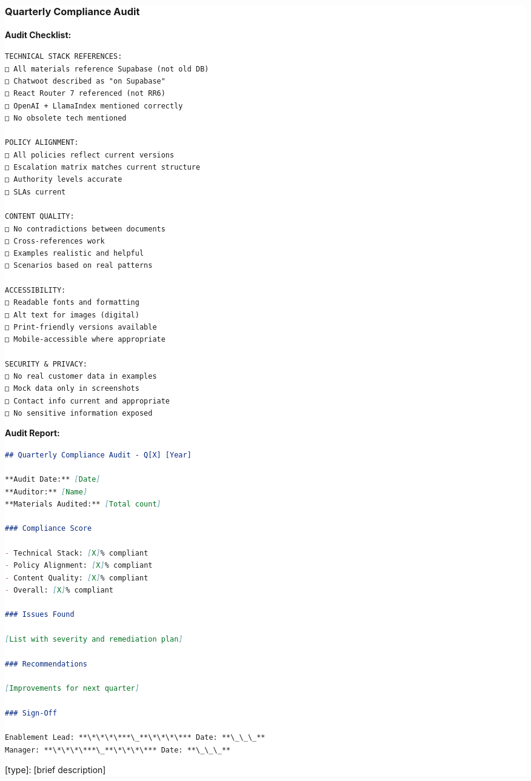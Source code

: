
### Quarterly Compliance Audit

**Audit Checklist:**

```
TECHNICAL STACK REFERENCES:
□ All materials reference Supabase (not old DB)
□ Chatwoot described as "on Supabase"
□ React Router 7 referenced (not RR6)
□ OpenAI + LlamaIndex mentioned correctly
□ No obsolete tech mentioned

POLICY ALIGNMENT:
□ All policies reflect current versions
□ Escalation matrix matches current structure
□ Authority levels accurate
□ SLAs current

CONTENT QUALITY:
□ No contradictions between documents
□ Cross-references work
□ Examples realistic and helpful
□ Scenarios based on real patterns

ACCESSIBILITY:
□ Readable fonts and formatting
□ Alt text for images (digital)
□ Print-friendly versions available
□ Mobile-accessible where appropriate

SECURITY & PRIVACY:
□ No real customer data in examples
□ Mock data only in screenshots
□ Contact info current and appropriate
□ No sensitive information exposed
```

**Audit Report:**

```markdown
## Quarterly Compliance Audit - Q[X] [Year]

**Audit Date:** [Date]
**Auditor:** [Name]
**Materials Audited:** [Total count]

### Compliance Score

- Technical Stack: [X]% compliant
- Policy Alignment: [X]% compliant
- Content Quality: [X]% compliant
- Overall: [X]% compliant

### Issues Found

[List with severity and remediation plan]

### Recommendations

[Improvements for next quarter]

### Sign-Off

Enablement Lead: **\*\*\*\***\_**\*\*\*\*** Date: **\_\_\_**
Manager: **\*\*\*\***\_**\*\*\*\*** Date: **\_\_\_**
```

[type]: [brief description]